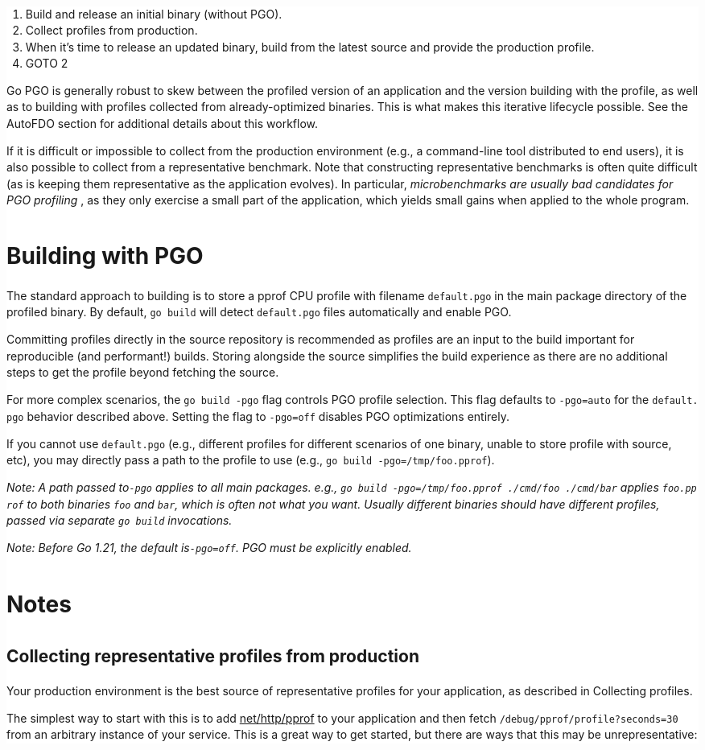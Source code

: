   1. Build and release an initial binary (without PGO).
  2. Collect profiles from production.
  3. When it’s time to release an updated binary, build from the latest source and provide the production profile.
  4. GOTO 2



Go PGO is generally robust to skew between the profiled version of an application and the version building with the profile, as well as to building with profiles collected from already-optimized binaries. This is what makes this iterative lifecycle possible. See the AutoFDO section for additional details about this workflow.

If it is difficult or impossible to collect from the production environment (e.g., a command-line tool distributed to end users), it is also possible to collect from a representative benchmark. Note that constructing representative benchmarks is often quite difficult (as is keeping them representative as the application evolves). In particular, _microbenchmarks are usually bad candidates for PGO profiling_ , as they only exercise a small part of the application, which yields small gains when applied to the whole program.

# Building with PGO

The standard approach to building is to store a pprof CPU profile with filename `default.pgo` in the main package directory of the profiled binary. By default, `go build` will detect `default.pgo` files automatically and enable PGO.

Committing profiles directly in the source repository is recommended as profiles are an input to the build important for reproducible (and performant!) builds. Storing alongside the source simplifies the build experience as there are no additional steps to get the profile beyond fetching the source.

For more complex scenarios, the `go build -pgo` flag controls PGO profile selection. This flag defaults to `-pgo=auto` for the `default.pgo` behavior described above. Setting the flag to `-pgo=off` disables PGO optimizations entirely.

If you cannot use `default.pgo` (e.g., different profiles for different scenarios of one binary, unable to store profile with source, etc), you may directly pass a path to the profile to use (e.g., `go build -pgo=/tmp/foo.pprof`).

_Note: A path passed to`-pgo` applies to all main packages. e.g., `go build -pgo=/tmp/foo.pprof ./cmd/foo ./cmd/bar` applies `foo.pprof` to both binaries `foo` and `bar`, which is often not what you want. Usually different binaries should have different profiles, passed via separate `go build` invocations._

_Note: Before Go 1.21, the default is`-pgo=off`. PGO must be explicitly enabled._

# Notes

## Collecting representative profiles from production

Your production environment is the best source of representative profiles for your application, as described in Collecting profiles.

The simplest way to start with this is to add [net/http/pprof](https://pkg.go.dev/net/http/pprof) to your application and then fetch `/debug/pprof/profile?seconds=30` from an arbitrary instance of your service. This is a great way to get started, but there are ways that this may be unrepresentative:

